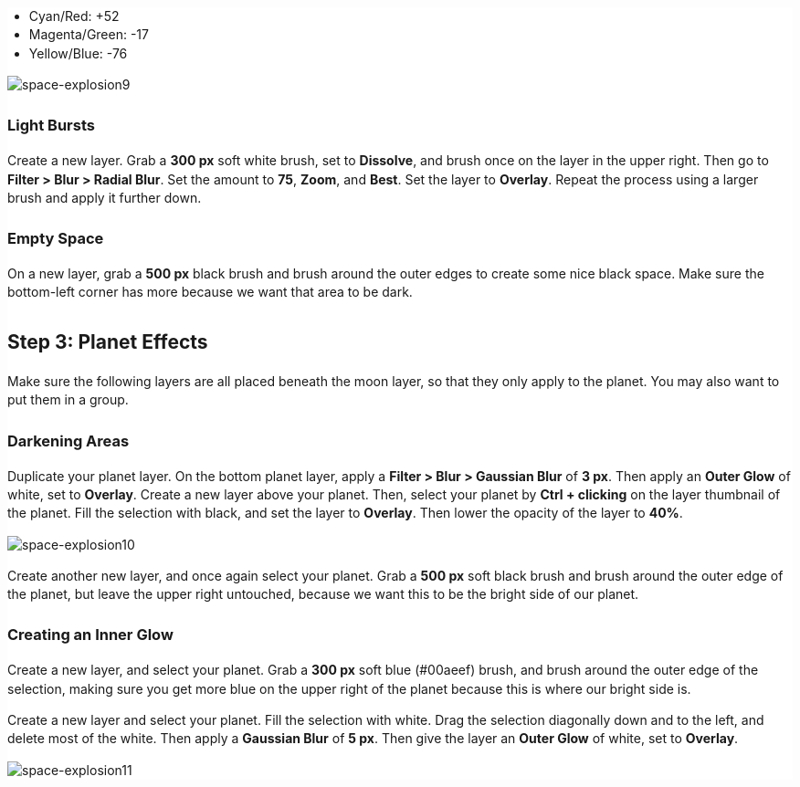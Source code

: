 *   Cyan/Red: +52
*   Magenta/Green: -17
*   Yellow/Blue: -76

<img loading="lazy" decoding="async" src="https://archive.smashing.media/assets/344dbf88-fdf9-42bb-adb4-46f01eedd629/6c8d6dc9-be0e-4bde-bbf1-23c8e25b1197/space-explosion9.jpg" alt="space-explosion9" width="500" height="624" />

### Light Bursts

Create a new layer. Grab a <strong>300 px</strong> soft white brush, set to <strong>Dissolve</strong>, and brush once on the layer in the upper right. Then go to
<strong>Filter &gt; Blur &gt; Radial Blur</strong>. Set the amount to <strong>75</strong>, <strong>Zoom</strong>, and <strong>Best</strong>. Set the layer to <strong>Overlay</strong>. Repeat the process using a larger brush and apply it further down.</p>

### Empty Space

On a new layer, grab a <strong>500 px</strong> black brush and brush around the outer edges to create some nice black space. Make sure the bottom-left corner has more because we want that area to be dark.</p>

## Step 3: Planet Effects

Make sure the following layers are all placed beneath the moon layer, so that they only apply to the planet. You may also want to put them in a group.</p>

### Darkening Areas

Duplicate your planet layer. On the bottom planet layer, apply a <strong>Filter &gt; Blur &gt; Gaussian Blur</strong> of <strong>3 px</strong>. Then apply an <strong>Outer Glow</strong> of white, set to <strong>Overlay</strong>. Create a new layer above your planet. Then, select your planet by <strong>Ctrl + clicking</strong> on the layer thumbnail of the planet. Fill the selection with black, and set the layer to <strong>Overlay</strong>. Then lower the opacity of the layer to <strong>40%</strong>.

<img loading="lazy" decoding="async" src="https://archive.smashing.media/assets/344dbf88-fdf9-42bb-adb4-46f01eedd629/ab3a5a9a-db96-4c47-876e-d78299925213/space-explosion10.jpg" alt="space-explosion10" width="500" height="624" />

Create another new layer, and once again select your planet. Grab a <strong>500 px</strong> soft black brush and brush around the outer edge of the planet, but leave the upper right untouched, because we want this to be the bright side of our planet.</p>

### Creating an Inner Glow

Create a new layer, and select your planet. Grab a <strong>300 px</strong> soft blue (#00aeef) brush, and brush around the outer edge of the selection, making sure you get more blue on the upper right of the planet because this is where our bright side is.

Create a new layer and select your planet. Fill the selection with white. Drag the selection diagonally down and to the left, and delete most of the white. Then apply a <strong>Gaussian Blur</strong> of <strong>5 px</strong>. Then give the layer an <strong>Outer Glow</strong> of white, set to <strong>Overlay</strong>.

<img loading="lazy" decoding="async" src="https://archive.smashing.media/assets/344dbf88-fdf9-42bb-adb4-46f01eedd629/83b2602f-5207-484a-ae84-7e28c30b2bf1/space-explosion11.jpg" alt="space-explosion11" width="500" height="294" />
